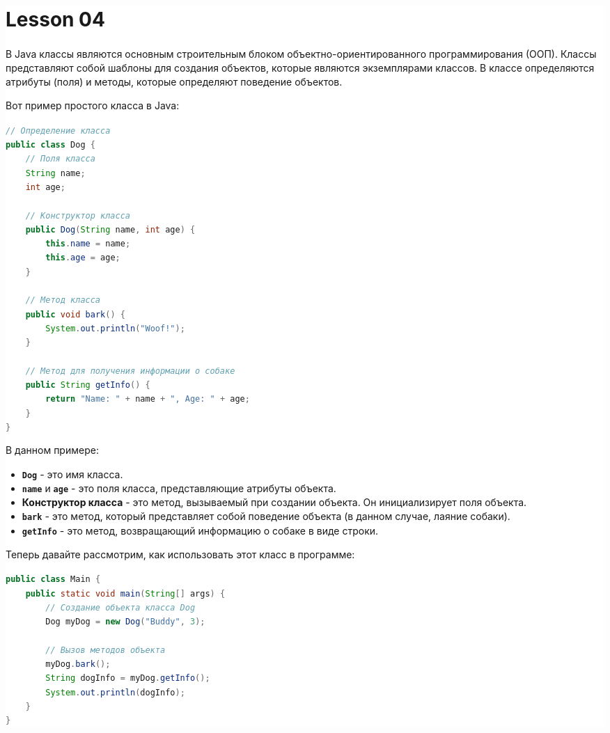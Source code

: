 # Lesson 04

В Java классы являются основным строительным блоком объектно-ориентированного программирования (ООП). Классы представляют собой шаблоны для создания объектов, которые являются экземплярами классов. В классе определяются атрибуты (поля) и методы, которые определяют поведение объектов.

Вот пример простого класса в Java:

```java
// Определение класса
public class Dog {
    // Поля класса
    String name;
    int age;

    // Конструктор класса
    public Dog(String name, int age) {
        this.name = name;
        this.age = age;
    }

    // Метод класса
    public void bark() {
        System.out.println("Woof!");
    }

    // Метод для получения информации о собаке
    public String getInfo() {
        return "Name: " + name + ", Age: " + age;
    }
}
```

В данном примере:

- **`Dog`** - это имя класса.
- **`name`** и **`age`** - это поля класса, представляющие атрибуты объекта.
- **Конструктор класса** - это метод, вызываемый при создании объекта. Он инициализирует поля объекта.
- **`bark`** - это метод, который представляет собой поведение объекта (в данном случае, лаяние собаки).
- **`getInfo`** - это метод, возвращающий информацию о собаке в виде строки.

Теперь давайте рассмотрим, как использовать этот класс в программе:

```java
public class Main {
    public static void main(String[] args) {
        // Создание объекта класса Dog
        Dog myDog = new Dog("Buddy", 3);

        // Вызов методов объекта
        myDog.bark();
        String dogInfo = myDog.getInfo();
        System.out.println(dogInfo);
    }
}
```
